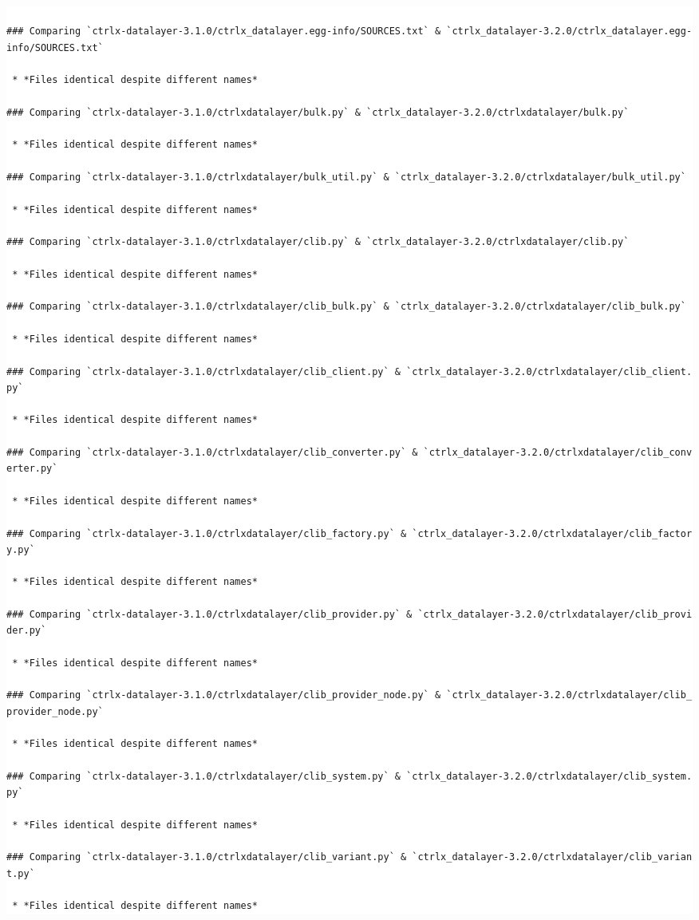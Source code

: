 ```
 ```
```

### Comparing `ctrlx-datalayer-3.1.0/ctrlx_datalayer.egg-info/SOURCES.txt` & `ctrlx_datalayer-3.2.0/ctrlx_datalayer.egg-info/SOURCES.txt`

 * *Files identical despite different names*

### Comparing `ctrlx-datalayer-3.1.0/ctrlxdatalayer/bulk.py` & `ctrlx_datalayer-3.2.0/ctrlxdatalayer/bulk.py`

 * *Files identical despite different names*

### Comparing `ctrlx-datalayer-3.1.0/ctrlxdatalayer/bulk_util.py` & `ctrlx_datalayer-3.2.0/ctrlxdatalayer/bulk_util.py`

 * *Files identical despite different names*

### Comparing `ctrlx-datalayer-3.1.0/ctrlxdatalayer/clib.py` & `ctrlx_datalayer-3.2.0/ctrlxdatalayer/clib.py`

 * *Files identical despite different names*

### Comparing `ctrlx-datalayer-3.1.0/ctrlxdatalayer/clib_bulk.py` & `ctrlx_datalayer-3.2.0/ctrlxdatalayer/clib_bulk.py`

 * *Files identical despite different names*

### Comparing `ctrlx-datalayer-3.1.0/ctrlxdatalayer/clib_client.py` & `ctrlx_datalayer-3.2.0/ctrlxdatalayer/clib_client.py`

 * *Files identical despite different names*

### Comparing `ctrlx-datalayer-3.1.0/ctrlxdatalayer/clib_converter.py` & `ctrlx_datalayer-3.2.0/ctrlxdatalayer/clib_converter.py`

 * *Files identical despite different names*

### Comparing `ctrlx-datalayer-3.1.0/ctrlxdatalayer/clib_factory.py` & `ctrlx_datalayer-3.2.0/ctrlxdatalayer/clib_factory.py`

 * *Files identical despite different names*

### Comparing `ctrlx-datalayer-3.1.0/ctrlxdatalayer/clib_provider.py` & `ctrlx_datalayer-3.2.0/ctrlxdatalayer/clib_provider.py`

 * *Files identical despite different names*

### Comparing `ctrlx-datalayer-3.1.0/ctrlxdatalayer/clib_provider_node.py` & `ctrlx_datalayer-3.2.0/ctrlxdatalayer/clib_provider_node.py`

 * *Files identical despite different names*

### Comparing `ctrlx-datalayer-3.1.0/ctrlxdatalayer/clib_system.py` & `ctrlx_datalayer-3.2.0/ctrlxdatalayer/clib_system.py`

 * *Files identical despite different names*

### Comparing `ctrlx-datalayer-3.1.0/ctrlxdatalayer/clib_variant.py` & `ctrlx_datalayer-3.2.0/ctrlxdatalayer/clib_variant.py`

 * *Files identical despite different names*

```